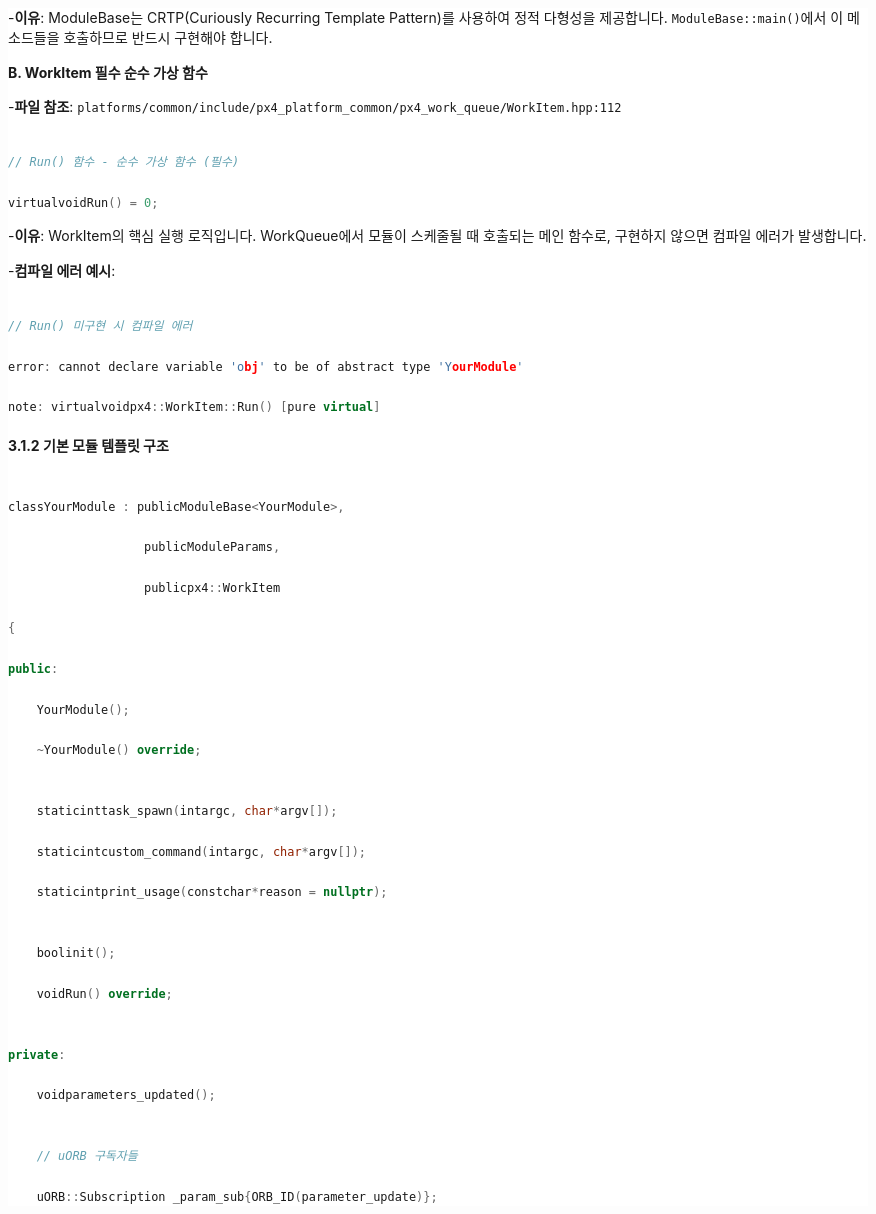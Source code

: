 -**이유**: ModuleBase는 CRTP(Curiously Recurring Template Pattern)를 사용하여 정적 다형성을 제공합니다. `ModuleBase::main()`에서 이 메소드들을 호출하므로 반드시 구현해야 합니다.

**B. WorkItem 필수 순수 가상 함수**

-**파일 참조**: `platforms/common/include/px4_platform_common/px4_work_queue/WorkItem.hpp:112`

```cpp

// Run() 함수 - 순수 가상 함수 (필수)

virtualvoidRun() = 0;

```

-**이유**: WorkItem의 핵심 실행 로직입니다. WorkQueue에서 모듈이 스케줄될 때 호출되는 메인 함수로, 구현하지 않으면 컴파일 에러가 발생합니다.

-**컴파일 에러 예시**:

```cpp

// Run() 미구현 시 컴파일 에러

error: cannot declare variable 'obj' to be of abstract type 'YourModule'

note: virtualvoidpx4::WorkItem::Run() [pure virtual]

```

#### 3.1.2 기본 모듈 템플릿 구조

```cpp

classYourModule : publicModuleBase<YourModule>,

                   publicModuleParams,

                   publicpx4::WorkItem

{

public:

    YourModule();

    ~YourModule() override;


    staticinttask_spawn(intargc, char*argv[]);

    staticintcustom_command(intargc, char*argv[]);

    staticintprint_usage(constchar*reason = nullptr);


    boolinit();

    voidRun() override;


private:

    voidparameters_updated();


    // uORB 구독자들

    uORB::Subscription _param_sub{ORB_ID(parameter_update)};
```